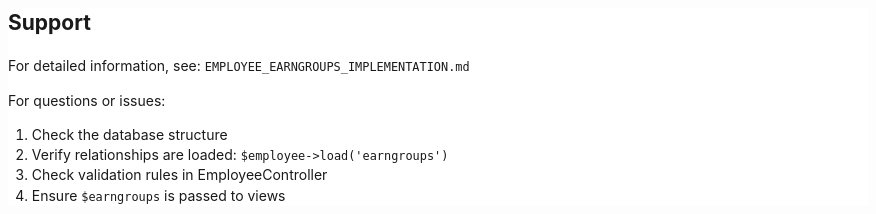 ## Support

For detailed information, see: `EMPLOYEE_EARNGROUPS_IMPLEMENTATION.md`

For questions or issues:
1. Check the database structure
2. Verify relationships are loaded: `$employee->load('earngroups')`
3. Check validation rules in EmployeeController
4. Ensure `$earngroups` is passed to views

